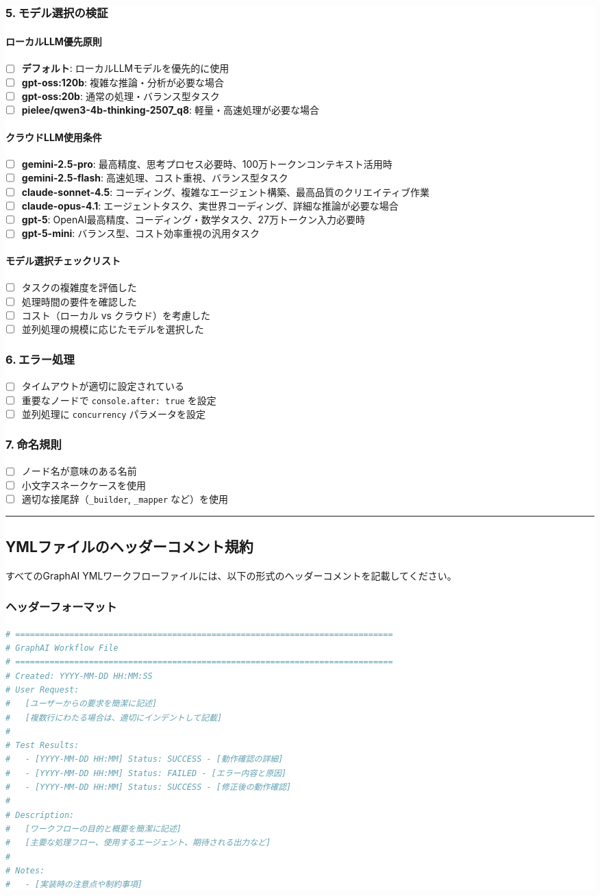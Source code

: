 ### 5. モデル選択の検証

#### ローカルLLM優先原則

- [ ] **デフォルト**: ローカルLLMモデルを優先的に使用
- [ ] **gpt-oss:120b**: 複雑な推論・分析が必要な場合
- [ ] **gpt-oss:20b**: 通常の処理・バランス型タスク
- [ ] **pielee/qwen3-4b-thinking-2507_q8**: 軽量・高速処理が必要な場合

#### クラウドLLM使用条件

- [ ] **gemini-2.5-pro**: 最高精度、思考プロセス必要時、100万トークンコンテキスト活用時
- [ ] **gemini-2.5-flash**: 高速処理、コスト重視、バランス型タスク
- [ ] **claude-sonnet-4.5**: コーディング、複雑なエージェント構築、最高品質のクリエイティブ作業
- [ ] **claude-opus-4.1**: エージェントタスク、実世界コーディング、詳細な推論が必要な場合
- [ ] **gpt-5**: OpenAI最高精度、コーディング・数学タスク、27万トークン入力必要時
- [ ] **gpt-5-mini**: バランス型、コスト効率重視の汎用タスク

#### モデル選択チェックリスト

- [ ] タスクの複雑度を評価した
- [ ] 処理時間の要件を確認した
- [ ] コスト（ローカル vs クラウド）を考慮した
- [ ] 並列処理の規模に応じたモデルを選択した

### 6. エラー処理

- [ ] タイムアウトが適切に設定されている
- [ ] 重要なノードで `console.after: true` を設定
- [ ] 並列処理に `concurrency` パラメータを設定

### 7. 命名規則

- [ ] ノード名が意味のある名前
- [ ] 小文字スネークケースを使用
- [ ] 適切な接尾辞（`_builder`, `_mapper` など）を使用

---

## YMLファイルのヘッダーコメント規約

すべてのGraphAI YMLワークフローファイルには、以下の形式のヘッダーコメントを記載してください。

### ヘッダーフォーマット

```yaml
# =============================================================================
# GraphAI Workflow File
# =============================================================================
# Created: YYYY-MM-DD HH:MM:SS
# User Request:
#   [ユーザーからの要求を簡潔に記述]
#   [複数行にわたる場合は、適切にインデントして記載]
#
# Test Results:
#   - [YYYY-MM-DD HH:MM] Status: SUCCESS - [動作確認の詳細]
#   - [YYYY-MM-DD HH:MM] Status: FAILED - [エラー内容と原因]
#   - [YYYY-MM-DD HH:MM] Status: SUCCESS - [修正後の動作確認]
#
# Description:
#   [ワークフローの目的と概要を簡潔に記述]
#   [主要な処理フロー、使用するエージェント、期待される出力など]
#
# Notes:
#   - [実装時の注意点や制約事項]
```